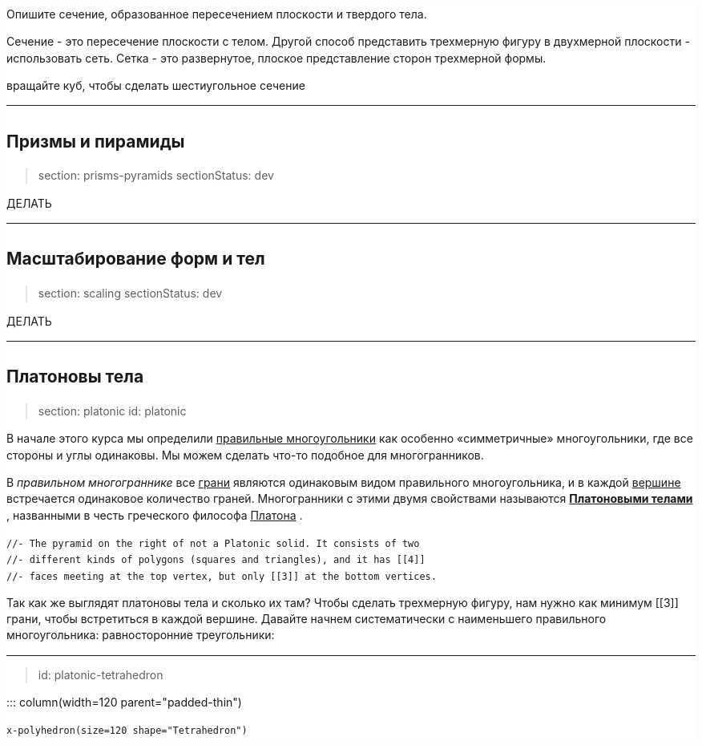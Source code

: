  Опишите сечение, образованное пересечением плоскости и твердого тела. 

 Сечение - это пересечение плоскости с телом. Другой способ представить трехмерную фигуру в двухмерной плоскости - использовать сеть. Сетка - это развернутое, плоское представление сторон трехмерной формы. 

 вращайте куб, чтобы сделать шестиугольное сечение 

---

## Призмы и пирамиды 

> section: prisms-pyramids
> sectionStatus: dev

 ДЕЛАТЬ 

---

## Масштабирование форм и тел 

> section: scaling
> sectionStatus: dev

 ДЕЛАТЬ 

---

## Платоновы тела 

> section: platonic
> id: platonic

 В начале этого курса мы определили [правильные многоугольники](gloss:regular-polygon) как особенно «симметричные» многоугольники, где все стороны и углы одинаковы. Мы можем сделать что-то подобное для многогранников. 

 В _правильном многограннике_ все [грани](gloss:polyhedron-face) являются одинаковым видом правильного многоугольника, и в каждой [вершине](gloss:polyhedron-vertex) встречается одинаковое количество граней. Многогранники с этими двумя свойствами называются [__Платоновыми телами__](gloss:platonic-solid) , названными в честь греческого философа [Платона](bio:plato) . 

    //- The pyramid on the right of not a Platonic solid. It consists of two
    //- different kinds of polygons (squares and triangles), and it has [[4]]
    //- faces meeting at the top vertex, but only [[3]] at the bottom vertices.

 Так как же выглядят платоновы тела и сколько их там? Чтобы сделать трехмерную фигуру, нам нужно как минимум [[3]] грани, чтобы встретиться в каждой вершине. Давайте начнем систематически с наименьшего правильного многоугольника: равносторонние треугольники: 

---
> id: platonic-tetrahedron

::: column(width=120 parent="padded-thin")

    x-polyhedron(size=120 shape="Tetrahedron")
